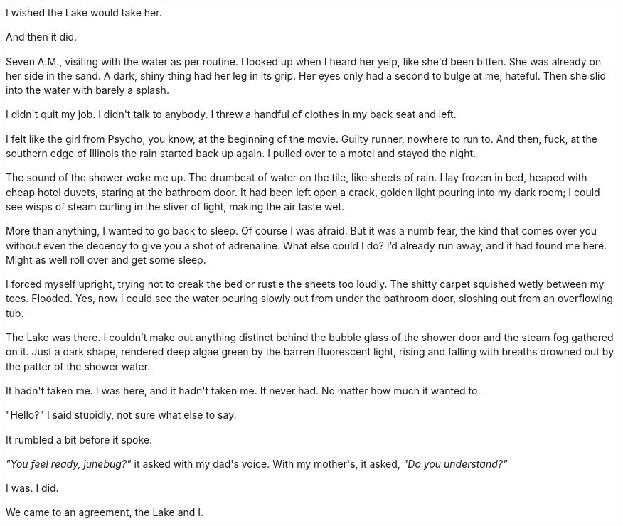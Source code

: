 I wished the Lake would take her.

And then it did.

Seven A.M., visiting with the water as per routine. I looked up when I heard her yelp, like she'd been bitten. She was already on her side in the sand. A dark, shiny thing had her leg in its grip. Her eyes only had a second to bulge at me, hateful. Then she slid into the water with barely a splash.

I didn't quit my job. I didn't talk to anybody. I threw a handful of clothes in my back seat and left.

I felt like the girl from Psycho, you know, at the beginning of the movie. Guilty runner, nowhere to run to. And then, fuck, at the southern edge of Illinois the rain started back up again. I pulled over to a motel and stayed the night.

The sound of the shower woke me up. The drumbeat of water on the tile, like sheets of rain. I lay frozen in bed, heaped with cheap hotel duvets, staring at the bathroom door. It had been left open a crack, golden light pouring into my dark room; I could see wisps of steam curling in the sliver of light, making the air taste wet.

More than anything, I wanted to go back to sleep. Of course I was afraid. But it was a numb fear, the kind that comes over you without even the decency to give you a shot of adrenaline. What else could I do? I’d already run away, and it had found me here. Might as well roll over and get some sleep.

I forced myself upright, trying not to creak the bed or rustle the sheets too loudly. The shitty carpet squished wetly between my toes. Flooded. Yes, now I could see the water pouring slowly out from under the bathroom door, sloshing out from an overflowing tub.

The Lake was there. I couldn’t make out anything distinct behind the bubble glass of the shower door and the steam fog gathered on it. Just a dark shape, rendered deep algae green by the barren fluorescent light, rising and falling with breaths drowned out by the patter of the shower water.

It hadn't taken me. I was here, and it hadn't taken me. It never had. No matter how much it wanted to.

"Hello?" I said stupidly, not sure what else to say.

It rumbled a bit before it spoke.

*"You feel ready, junebug?"* it asked with my dad's voice. With my mother's, it asked, *"Do you understand?"*

I was. I did.

We came to an agreement, the Lake and I.